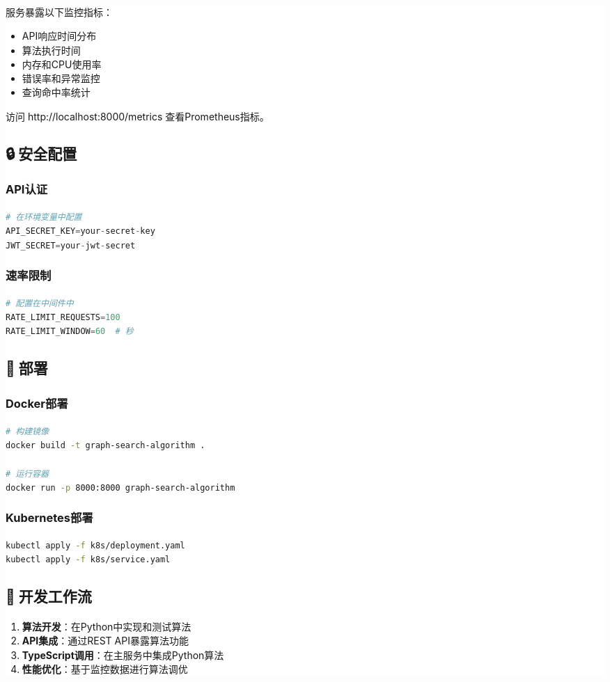 服务暴露以下监控指标：

- API响应时间分布
- 算法执行时间
- 内存和CPU使用率
- 错误率和异常监控
- 查询命中率统计

访问 http://localhost:8000/metrics 查看Prometheus指标。

## 🔒 安全配置

### API认证

```python
# 在环境变量中配置
API_SECRET_KEY=your-secret-key
JWT_SECRET=your-jwt-secret
```

### 速率限制

```python
# 配置在中间件中
RATE_LIMIT_REQUESTS=100
RATE_LIMIT_WINDOW=60  # 秒
```

## 🚢 部署

### Docker部署

```bash
# 构建镜像
docker build -t graph-search-algorithm .

# 运行容器
docker run -p 8000:8000 graph-search-algorithm
```

### Kubernetes部署

```bash
kubectl apply -f k8s/deployment.yaml
kubectl apply -f k8s/service.yaml
```

## 🔄 开发工作流

1. **算法开发**：在Python中实现和测试算法
2. **API集成**：通过REST API暴露算法功能
3. **TypeScript调用**：在主服务中集成Python算法
4. **性能优化**：基于监控数据进行算法调优
